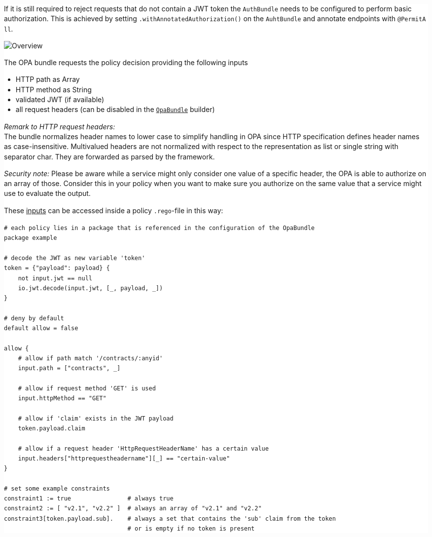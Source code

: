 If it is still required to reject requests that do not contain a JWT token the `AuthBundle` needs to be configured to perform basic authorization. This is achieved 
by setting `.withAnnotatedAuthorization()` on the `AuhtBundle` and annotate endpoints with `@PermitAll`.

![Overview](https://github.com/SDA-SE/sda-dropwizard-commons/tree/main/sda-commons-server-auth/docs/Overview.svg)

The OPA bundle requests the policy decision providing the following inputs
 * HTTP path as Array
 * HTTP method as String
 * validated JWT (if available) 
 * all request headers (can be disabled in the [`OpaBundle`](https://github.com/SDA-SE/sda-dropwizard-commons/tree/main/sda-commons-server-auth/src/main/java/org/sdase/commons/server/opa/OpaBundle.java) builder)

_Remark to HTTP request headers:_  
The bundle normalizes  header names to lower case to simplify handling in OPA since HTTP specification defines header names as case-insensitive.
Multivalued headers are not normalized with respect to the representation as list or single string with separator char.
They are forwarded as parsed by the framework. 

_Security note:_
Please be aware while a service might only consider one value of a specific header, the OPA is able to authorize on an array of those.
Consider this in your policy when you want to make sure you authorize on the same value that a service might use to evaluate the output.

These [inputs](https://github.com/SDA-SE/sda-dropwizard-commons/tree/main/sda-commons-server-auth/src/main/java/org/sdase/commons/server/opa/filter/model/OpaInput.java) can be accessed inside a policy `.rego`-file in this way:
```rego
# each policy lies in a package that is referenced in the configuration of the OpaBundle
package example

# decode the JWT as new variable 'token'
token = {"payload": payload} {
    not input.jwt == null
    io.jwt.decode(input.jwt, [_, payload, _])
}

# deny by default
default allow = false

allow {
    # allow if path match '/contracts/:anyid' 
    input.path = ["contracts", _]

    # allow if request method 'GET' is used
    input.httpMethod == "GET"

    # allow if 'claim' exists in the JWT payload
    token.payload.claim

    # allow if a request header 'HttpRequestHeaderName' has a certain value 
    input.headers["httprequestheadername"][_] == "certain-value"
}

# set some example constraints 
constraint1 := true                # always true
constraint2 := [ "v2.1", "v2.2" ]  # always an array of "v2.1" and "v2.2"
constraint3[token.payload.sub].    # always a set that contains the 'sub' claim from the token
                                   # or is empty if no token is present

```
